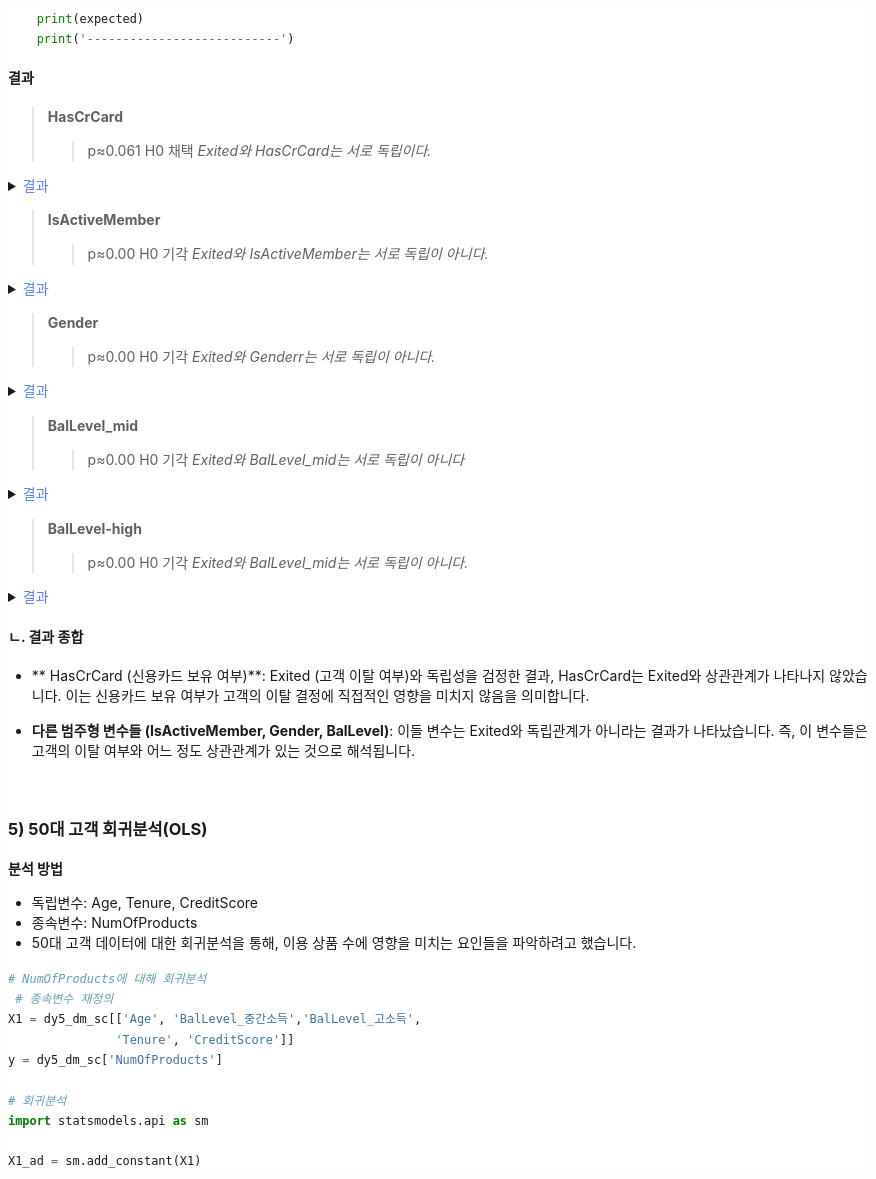 ```python
    print(expected)
    print('---------------------------')
```

   
#### 결과
>**HasCrCard**
>>p≈0.061
H0 채택
_Exited와 HasCrCard는 서로 독립이다._
 
  <details><summary><span style = "color: #557FFF">결과</summary></details>

    
>**IsActiveMember**
>>p≈0.00
H0 기각
_Exited와 IsActiveMember는 서로 독립이 아니다._
    
 <details><summary><span style = "color: #557FFF">결과</summary></details>
   

>**Gender**
>>p≈0.00
H0 기각
_Exited와 Genderr는 서로 독립이 아니다._

  <details><summary><span style = "color: #557FFF">결과</summary></details>
    

>**BalLevel_mid**
>>p≈0.00
H0 기각
_Exited와 BalLevel_mid는 서로 독립이 아니다_

  <details><summary><span style = "color: #557FFF">결과</summary></details>
    

>**BalLevel-high**
>>p≈0.00
H0 기각
_Exited와 BalLevel_mid는 서로 독립이 아니다._

  <details><summary><span style = "color: #557FFF">결과</summary></details>
      

#### ㄴ. 결과 종합
- ** HasCrCard (신용카드 보유 여부)**: Exited (고객 이탈 여부)와 독립성을 검정한 결과, HasCrCard는 Exited와 상관관계가 나타나지 않았습니다. 이는 신용카드 보유 여부가 고객의 이탈 결정에 직접적인 영향을 미치지 않음을 의미합니다.
- **다른 범주형 변수들 (IsActiveMember, Gender, BalLevel)**: 이들 변수는 Exited와 독립관계가 아니라는 결과가 나타났습니다. 즉, 이 변수들은 고객의 이탈 여부와 어느 정도 상관관계가 있는 것으로 해석됩니다.

    </br>

### 5) 50대 고객 회귀분석(OLS)
**분석 방법**
- 독립변수: Age, Tenure, CreditScore
- 종속변수: NumOfProducts
- 50대 고객 데이터에 대한 회귀분석을 통해, 이용 상품 수에 영향을 미치는 요인들을 파악하려고 했습니다.    
```python
# NumOfProducts에 대해 회귀분석
 # 종속변수 재정의
X1 = dy5_dm_sc[['Age', 'BalLevel_중간소득','BalLevel_고소득',
               'Tenure', 'CreditScore']]
y = dy5_dm_sc['NumOfProducts']
  
# 회귀분석
import statsmodels.api as sm

X1_ad = sm.add_constant(X1)
```